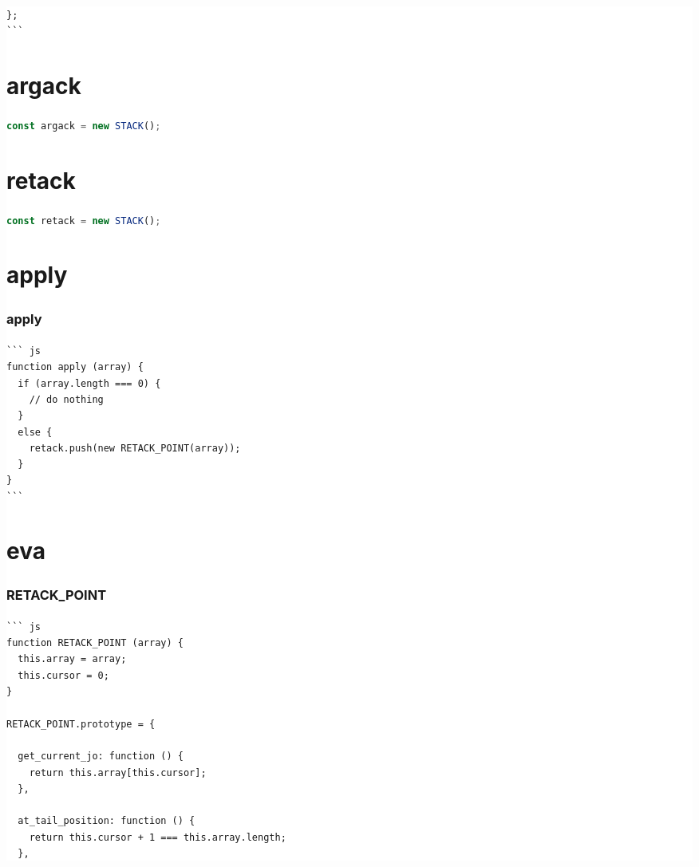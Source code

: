     };
    ```

# argack

  ``` js
  const argack = new STACK();
  ```

# retack

  ``` js
  const retack = new STACK();
  ```

# apply

### apply

    ``` js
    function apply (array) {
      if (array.length === 0) {
        // do nothing
      }
      else {
        retack.push(new RETACK_POINT(array));
      }
    }
    ```

# eva

### RETACK_POINT

    ``` js
    function RETACK_POINT (array) {
      this.array = array;
      this.cursor = 0;
    }

    RETACK_POINT.prototype = {

      get_current_jo: function () {
        return this.array[this.cursor];
      },

      at_tail_position: function () {
        return this.cursor + 1 === this.array.length;
      },
